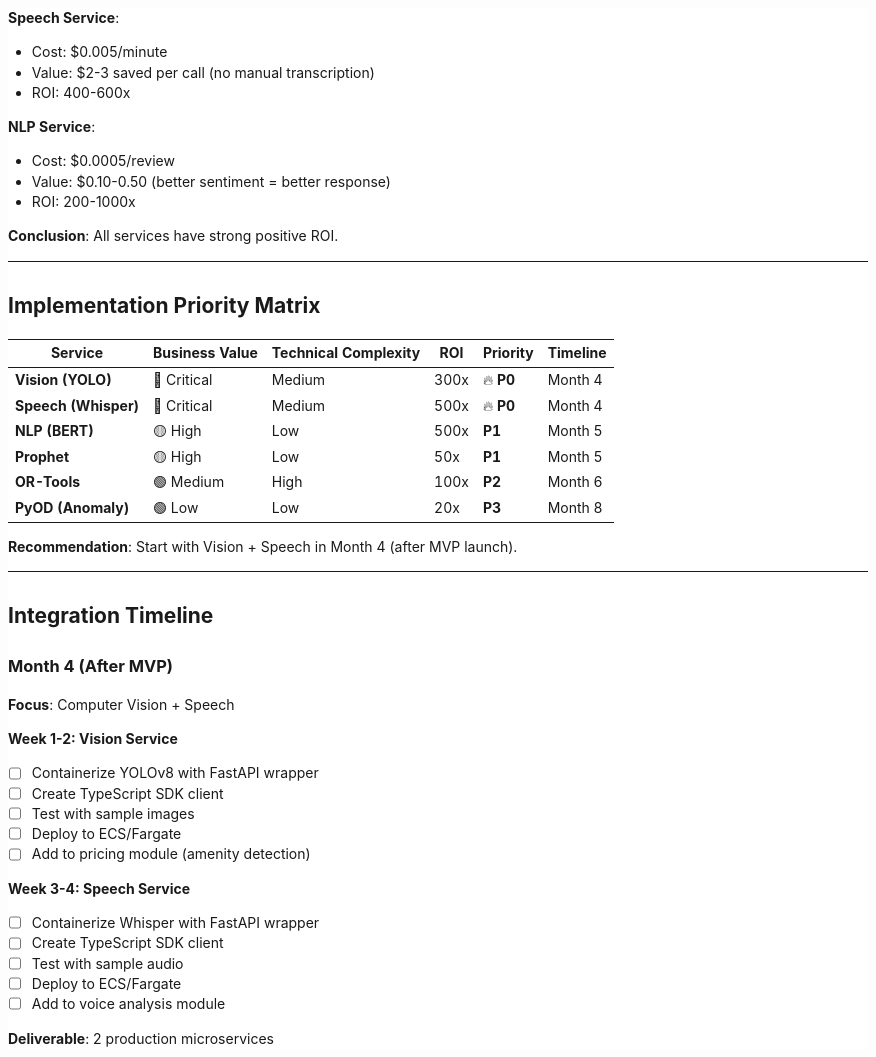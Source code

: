 **Speech Service**:
- Cost: $0.005/minute
- Value: $2-3 saved per call (no manual transcription)
- ROI: 400-600x

**NLP Service**:
- Cost: $0.0005/review
- Value: $0.10-0.50 (better sentiment = better response)
- ROI: 200-1000x

**Conclusion**: All services have strong positive ROI.

---

## Implementation Priority Matrix

| Service | Business Value | Technical Complexity | ROI | Priority | Timeline |
|---------|----------------|---------------------|-----|----------|----------|
| **Vision (YOLO)** | 🔴 Critical | Medium | 300x | 🔥 **P0** | Month 4 |
| **Speech (Whisper)** | 🔴 Critical | Medium | 500x | 🔥 **P0** | Month 4 |
| **NLP (BERT)** | 🟡 High | Low | 500x | **P1** | Month 5 |
| **Prophet** | 🟡 High | Low | 50x | **P1** | Month 5 |
| **OR-Tools** | 🟢 Medium | High | 100x | **P2** | Month 6 |
| **PyOD (Anomaly)** | 🟢 Low | Low | 20x | **P3** | Month 8 |

**Recommendation**: Start with Vision + Speech in Month 4 (after MVP launch).

---

## Integration Timeline

### Month 4 (After MVP)
**Focus**: Computer Vision + Speech

**Week 1-2: Vision Service**
- [ ] Containerize YOLOv8 with FastAPI wrapper
- [ ] Create TypeScript SDK client
- [ ] Test with sample images
- [ ] Deploy to ECS/Fargate
- [ ] Add to pricing module (amenity detection)

**Week 3-4: Speech Service**
- [ ] Containerize Whisper with FastAPI wrapper
- [ ] Create TypeScript SDK client
- [ ] Test with sample audio
- [ ] Deploy to ECS/Fargate
- [ ] Add to voice analysis module

**Deliverable**: 2 production microservices
